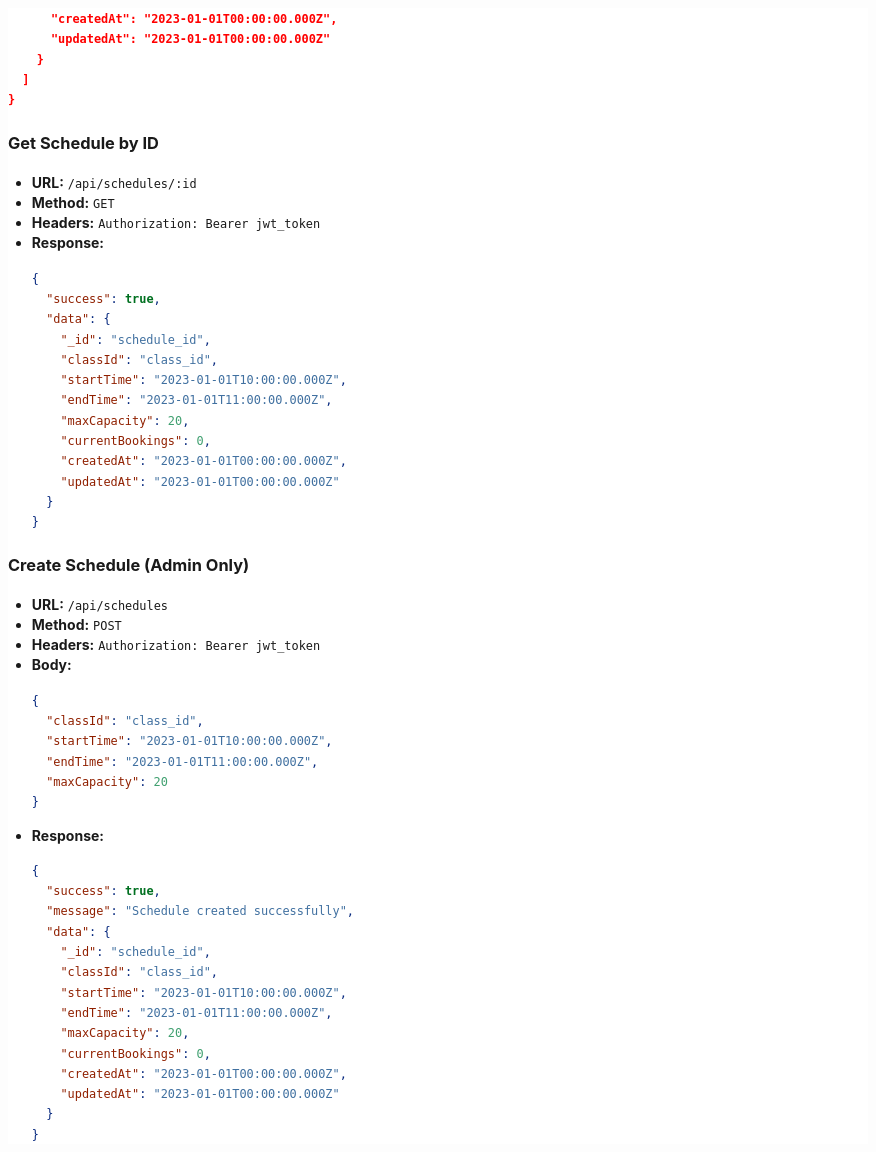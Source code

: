   ```json
        "createdAt": "2023-01-01T00:00:00.000Z",
        "updatedAt": "2023-01-01T00:00:00.000Z"
      }
    ]
  }
  ```

### Get Schedule by ID
- **URL:** `/api/schedules/:id`
- **Method:** `GET`
- **Headers:** `Authorization: Bearer jwt_token`
- **Response:**
  ```json
  {
    "success": true,
    "data": {
      "_id": "schedule_id",
      "classId": "class_id",
      "startTime": "2023-01-01T10:00:00.000Z",
      "endTime": "2023-01-01T11:00:00.000Z",
      "maxCapacity": 20,
      "currentBookings": 0,
      "createdAt": "2023-01-01T00:00:00.000Z",
      "updatedAt": "2023-01-01T00:00:00.000Z"
    }
  }
  ```

### Create Schedule (Admin Only)
- **URL:** `/api/schedules`
- **Method:** `POST`
- **Headers:** `Authorization: Bearer jwt_token`
- **Body:**
  ```json
  {
    "classId": "class_id",
    "startTime": "2023-01-01T10:00:00.000Z",
    "endTime": "2023-01-01T11:00:00.000Z",
    "maxCapacity": 20
  }
  ```
- **Response:**
  ```json
  {
    "success": true,
    "message": "Schedule created successfully",
    "data": {
      "_id": "schedule_id",
      "classId": "class_id",
      "startTime": "2023-01-01T10:00:00.000Z",
      "endTime": "2023-01-01T11:00:00.000Z",
      "maxCapacity": 20,
      "currentBookings": 0,
      "createdAt": "2023-01-01T00:00:00.000Z",
      "updatedAt": "2023-01-01T00:00:00.000Z"
    }
  }
  ```
